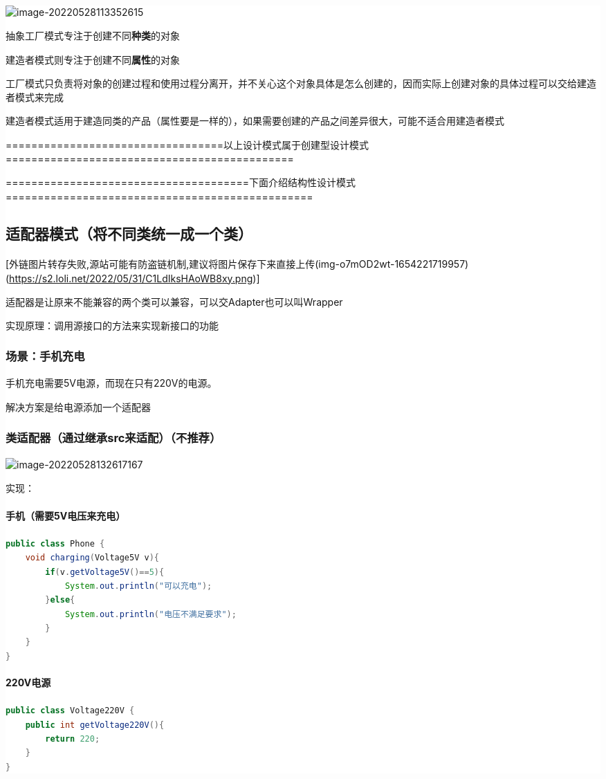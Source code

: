 ![image-20220528113352615](https://img-blog.csdnimg.cn/img_convert/de7e2da8b8fd9273a9e8a8af56dc03e3.png)

抽象工厂模式专注于创建不同**种类**的对象

建造者模式则专注于创建不同**属性**的对象

工厂模式只负责将对象的创建过程和使用过程分离开，并不关心这个对象具体是怎么创建的，因而实际上创建对象的具体过程可以交给建造者模式来完成

建造者模式适用于建造同类的产品（属性要是一样的），如果需要创建的产品之间差异很大，可能不适合用建造者模式

==================================以上设计模式属于创建型设计模式=============================================

======================================下面介绍结构性设计模式================================================

## 适配器模式（将不同类统一成一个类）

[外链图片转存失败,源站可能有防盗链机制,建议将图片保存下来直接上传(img-o7mOD2wt-1654221719957)(https://s2.loli.net/2022/05/31/C1LdIksHAoWB8xy.png)]

适配器是让原来不能兼容的两个类可以兼容，可以交Adapter也可以叫Wrapper

实现原理：调用源接口的方法来实现新接口的功能

### 场景：手机充电

手机充电需要5V电源，而现在只有220V的电源。

解决方案是给电源添加一个适配器

### 类适配器（通过继承src来适配）（不推荐）

![image-20220528132617167](https://img-blog.csdnimg.cn/img_convert/3e1c0e3a079b759fee6b31855de53408.png)

实现：

#### 手机（需要5V电压来充电）

```java
public class Phone {
    void charging(Voltage5V v){
        if(v.getVoltage5V()==5){
            System.out.println("可以充电");
        }else{
            System.out.println("电压不满足要求");
        }
    }
}
```

#### 220V电源

```java
public class Voltage220V {
    public int getVoltage220V(){
        return 220;
    }
}
```
